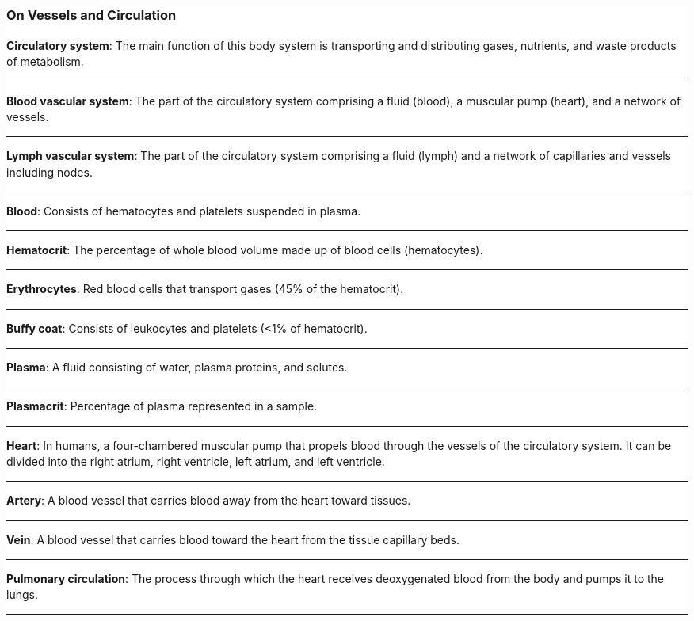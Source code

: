 

### On Vessels and Circulation
**Circulatory system**: The main function of this body system is transporting and distributing gases, nutrients, and waste products of metabolism.

---

**Blood vascular system**: The part of the circulatory system comprising a fluid (blood), a muscular pump (heart), and a network of vessels.

---

**Lymph vascular system**: The part of the circulatory system comprising a fluid (lymph) and a network of capillaries and vessels including nodes.

---

**Blood**: Consists of hematocytes and platelets suspended in plasma.

---

**Hematocrit**: The percentage of whole blood volume made up of blood cells (hematocytes).

---

**Erythrocytes**: Red blood cells that transport gases (45% of the hematocrit).

---

**Buffy coat**: Consists of leukocytes and platelets (<1% of hematocrit).

---

**Plasma**: A fluid consisting of water, plasma proteins, and solutes.

---

**Plasmacrit**: Percentage of plasma represented in a sample.

---

**Heart**: In humans, a four-chambered muscular pump that propels blood through the vessels of the circulatory system. It can be divided into the right atrium, right ventricle, left atrium, and left ventricle.

---

**Artery**: A blood vessel that carries blood away from the heart toward tissues.

---

**Vein**: A blood vessel that carries blood toward the heart from the tissue capillary beds. 

---

**Pulmonary circulation**: The process through which the heart receives deoxygenated blood from the body and pumps it to the lungs.

---
